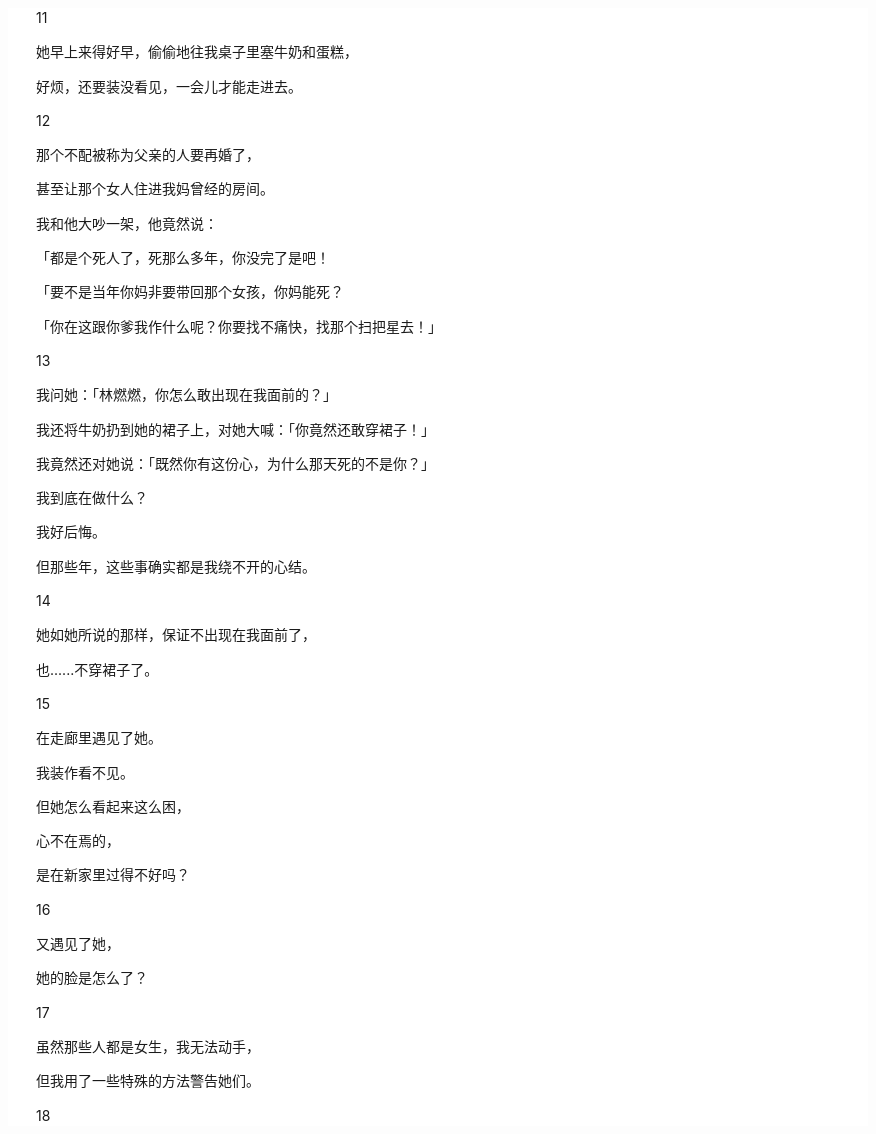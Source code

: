 &emsp;&emsp;11  
  
&emsp;&emsp;她早上来得好早，偷偷地往我桌子里塞牛奶和蛋糕，  
  
&emsp;&emsp;好烦，还要装没看见，一会儿才能走进去。  
  
&emsp;&emsp;12  
  
&emsp;&emsp;那个不配被称为父亲的人要再婚了，  
  
&emsp;&emsp;甚至让那个女人住进我妈曾经的房间。  
  
&emsp;&emsp;我和他大吵一架，他竟然说：  
  
&emsp;&emsp;「都是个死人了，死那么多年，你没完了是吧！  
  
&emsp;&emsp;「要不是当年你妈非要带回那个女孩，你妈能死？  
  
&emsp;&emsp;「你在这跟你爹我作什么呢？你要找不痛快，找那个扫把星去！」  
  
&emsp;&emsp;13  
  
&emsp;&emsp;我问她：「林燃燃，你怎么敢出现在我面前的？」  
  
&emsp;&emsp;我还将牛奶扔到她的裙子上，对她大喊：「你竟然还敢穿裙子！」  
  
&emsp;&emsp;我竟然还对她说：「既然你有这份心，为什么那天死的不是你？」  
  
&emsp;&emsp;我到底在做什么？  
  
&emsp;&emsp;我好后悔。  
  
&emsp;&emsp;但那些年，这些事确实都是我绕不开的心结。  
  
&emsp;&emsp;14  
  
&emsp;&emsp;她如她所说的那样，保证不出现在我面前了，  
  
&emsp;&emsp;也......不穿裙子了。  
  
&emsp;&emsp;15  
  
&emsp;&emsp;在走廊里遇见了她。  
  
&emsp;&emsp;我装作看不见。  
  
&emsp;&emsp;但她怎么看起来这么困，  
  
&emsp;&emsp;心不在焉的，  
  
&emsp;&emsp;是在新家里过得不好吗？  
  
&emsp;&emsp;16  
  
&emsp;&emsp;又遇见了她，  
  
&emsp;&emsp;她的脸是怎么了？  
  
&emsp;&emsp;17  
  
&emsp;&emsp;虽然那些人都是女生，我无法动手，  
  
&emsp;&emsp;但我用了一些特殊的方法警告她们。  
  
&emsp;&emsp;18  
  